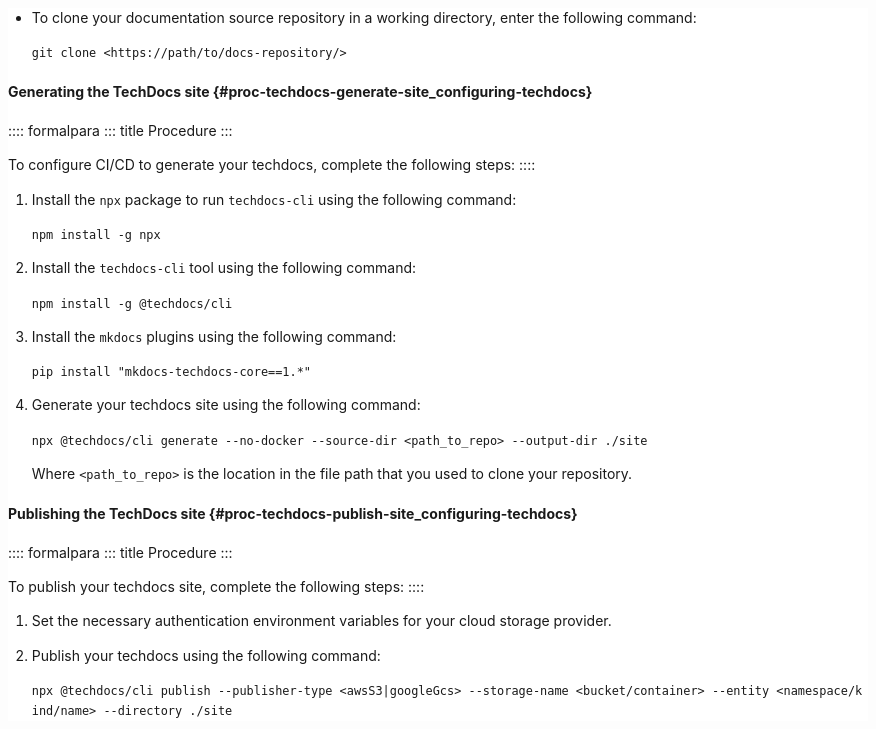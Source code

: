 - To clone your documentation source repository in a working directory,
  enter the following command:

  ``` terminal
  git clone <https://path/to/docs-repository/>
  ```

</div>

#### Generating the TechDocs site {#proc-techdocs-generate-site_configuring-techdocs}

:::: formalpara
::: title
Procedure
:::

To configure CI/CD to generate your techdocs, complete the following
steps:
::::

1.  Install the `npx` package to run `techdocs-cli` using the following
    command:

        npm install -g npx

2.  Install the `techdocs-cli` tool using the following command:

        npm install -g @techdocs/cli

3.  Install the `mkdocs` plugins using the following command:

        pip install "mkdocs-techdocs-core==1.*"

4.  Generate your techdocs site using the following command:

    ``` terminal
    npx @techdocs/cli generate --no-docker --source-dir <path_to_repo> --output-dir ./site
    ```

    Where `<path_to_repo>` is the location in the file path that you
    used to clone your repository.

#### Publishing the TechDocs site {#proc-techdocs-publish-site_configuring-techdocs}

:::: formalpara
::: title
Procedure
:::

To publish your techdocs site, complete the following steps:
::::

1.  Set the necessary authentication environment variables for your
    cloud storage provider.

2.  Publish your techdocs using the following command:

    ``` terminal
    npx @techdocs/cli publish --publisher-type <awsS3|googleGcs> --storage-name <bucket/container> --entity <namespace/kind/name> --directory ./site
    ```
